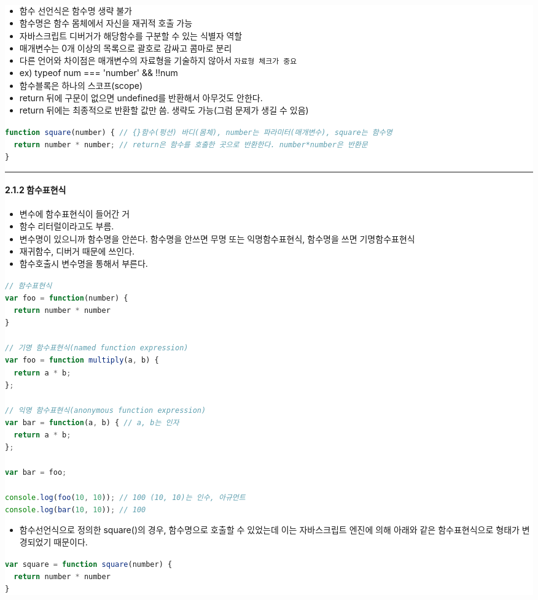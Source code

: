 - 함수 선언식은 함수명 생략 불가
- 함수명은 함수 몸체에서 자신을 재귀적 호출 가능
- 자바스크립트 디버거가 해당함수를 구분할 수 있는 식별자 역할
- 매개변수는 0개 이상의 목록으로 괄호로 감싸고 콤마로 분리
- 다른 언어와 차이점은 매개변수의 자료형을 기술하지 않아서 `자료형 체크가 중요`
- ex) typeof num === 'number' && !!num
- 함수블록은 하나의 스코프(scope)
- return 뒤에 구문이 없으면 undefined를 반환해서 아무것도 안한다.
- return 뒤에는 최종적으로 반환할 값만 씀. 생략도 가능(그럼 문제가 생길 수 있음)

```javascript
function square(number) { // {}함수(펑션) 바디(몸체), number는 파라미터(매개변수), square는 함수명
  return number * number; // return은 함수를 호출한 곳으로 반환한다. number*number은 반환문
}
```

---

#### 2.1.2 함수표현식

- 변수에 함수표현식이 들어간 거
- 함수 리터럴이라고도 부름.
- 변수명이 있으니까 함수명을 안쓴다. 함수명을 안쓰면 무명 또는 익명함수표현식, 함수명을 쓰면 기명함수표현식
- 재귀함수, 디버거 때문에 쓰인다.
- 함수호출시 변수명을 통해서 부른다.

```javascript
// 함수표현식
var foo = function(number) {
  return number * number
}

// 기명 함수표현식(named function expression)
var foo = function multiply(a, b) {
  return a * b;
};

// 익명 함수표현식(anonymous function expression)
var bar = function(a, b) { // a, b는 인자
  return a * b;
};

var bar = foo;

console.log(foo(10, 10)); // 100 (10, 10)는 인수, 아규먼트
console.log(bar(10, 10)); // 100
```

- 함수선언식으로 정의한 square()의 경우, 함수명으로 호출할 수 있었는데 이는 자바스크립트 엔진에 의해 아래와 같은 함수표현식으로 형태가 변경되었기 때문이다.

```javascript
var square = function square(number) {
  return number * number
}
```
